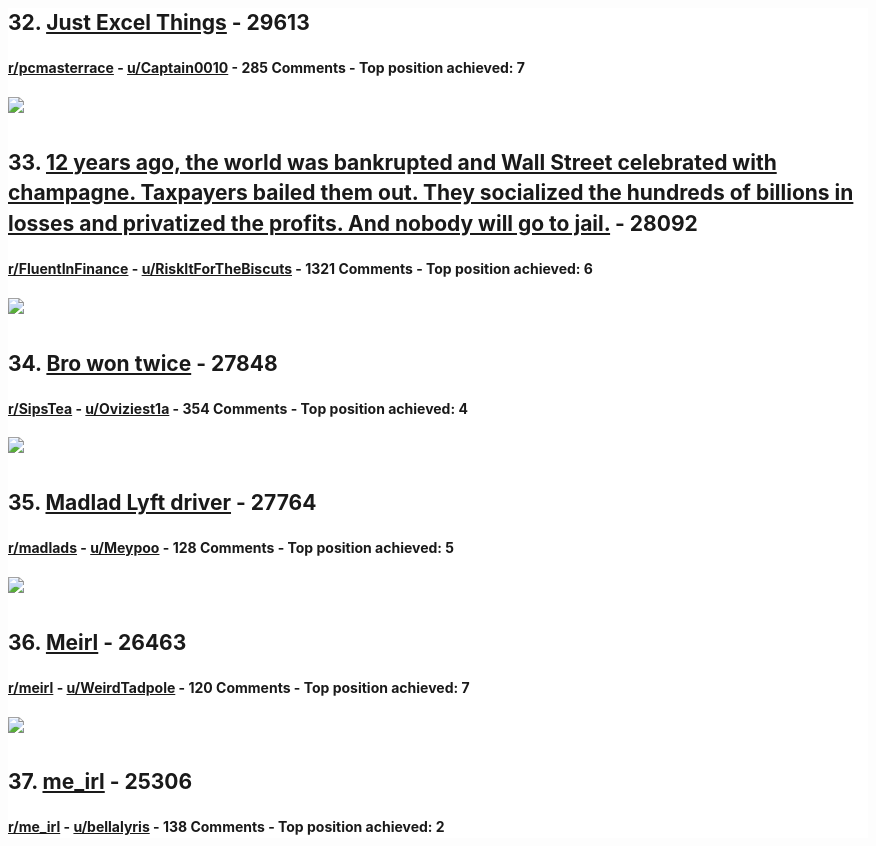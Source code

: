 ## 32. [Just Excel Things](http://reddit.com/r/pcmasterrace/comments/1h8xgk2/just_excel_things/) - 29613
#### [r/pcmasterrace](http://reddit.com/r/pcmasterrace) - [u/Captain0010](http://reddit.com/u/Captain0010) - 285 Comments - Top position achieved: 7

<a href="https://i.redd.it/d16ex7vmog5e1.jpeg"><img src="https://b.thumbs.redditmedia.com/YBMtS0tp_4u4qAyxPNYytfbYi9h5QW-s15aTyN9hbAE.jpg"></img></a>

## 33. [12 years ago, the world was bankrupted and Wall Street celebrated with champagne. Taxpayers bailed them out. They socialized the hundreds of billions in losses and privatized the profits. And nobody will go to jail.](http://reddit.com/r/FluentInFinance/comments/1h8xber/12_years_ago_the_world_was_bankrupted_and_wall/) - 28092
#### [r/FluentInFinance](http://reddit.com/r/FluentInFinance) - [u/RiskItForTheBiscuts](http://reddit.com/u/RiskItForTheBiscuts) - 1321 Comments - Top position achieved: 6

<a href="https://i.redd.it/hdz761ijng5e1.png"><img src="https://b.thumbs.redditmedia.com/vQzS3gOpYWMDpwB4t9Yjz6j_1nofOFZLOPuN0QUdlBo.jpg"></img></a>

## 34. [Bro won twice](http://reddit.com/r/SipsTea/comments/1h8tg38/bro_won_twice/) - 27848
#### [r/SipsTea](http://reddit.com/r/SipsTea) - [u/Oviziest1a](http://reddit.com/u/Oviziest1a) - 354 Comments - Top position achieved: 4

<a href="https://v.redd.it/00tlhw9wqf5e1"><img src="https://external-preview.redd.it/dWppajMxYXdxZjVlMdywvWTTLjXe-YQOrdsYqj3qIh7_bUxIn-LoCyg23E09.png?width=140&amp;height=124&amp;crop=140:124,smart&amp;format=jpg&amp;v=enabled&amp;lthumb=true&amp;s=ed85a963994850f77cf48dfb26db0ade65e3935c"></img></a>

## 35. [Madlad Lyft driver](http://reddit.com/r/madlads/comments/1h8o8jm/madlad_lyft_driver/) - 27764
#### [r/madlads](http://reddit.com/r/madlads) - [u/Meypoo](http://reddit.com/u/Meypoo) - 128 Comments - Top position achieved: 5

<a href="https://i.redd.it/dgjzct461e5e1.png"><img src="https://a.thumbs.redditmedia.com/0sVoGx4PcAm74W2mxAIZLL3gjF1puO9XdYspPcGGjn0.jpg"></img></a>

## 36. [Meirl](http://reddit.com/r/meirl/comments/1h8s4ym/meirl/) - 26463
#### [r/meirl](http://reddit.com/r/meirl) - [u/WeirdTadpole](http://reddit.com/u/WeirdTadpole) - 120 Comments - Top position achieved: 7

<a href="https://i.redd.it/vsdutkv7ef5e1.jpeg"><img src="https://b.thumbs.redditmedia.com/S811ljOvwBxW2keEsmyqq1T2JQyPwCUcEqB53p9FgRM.jpg"></img></a>

## 37. [me_irl](http://reddit.com/r/me_irl/comments/1h8n26u/me_irl/) - 25306
#### [r/me_irl](http://reddit.com/r/me_irl) - [u/bellalyris](http://reddit.com/u/bellalyris) - 138 Comments - Top position achieved: 2
